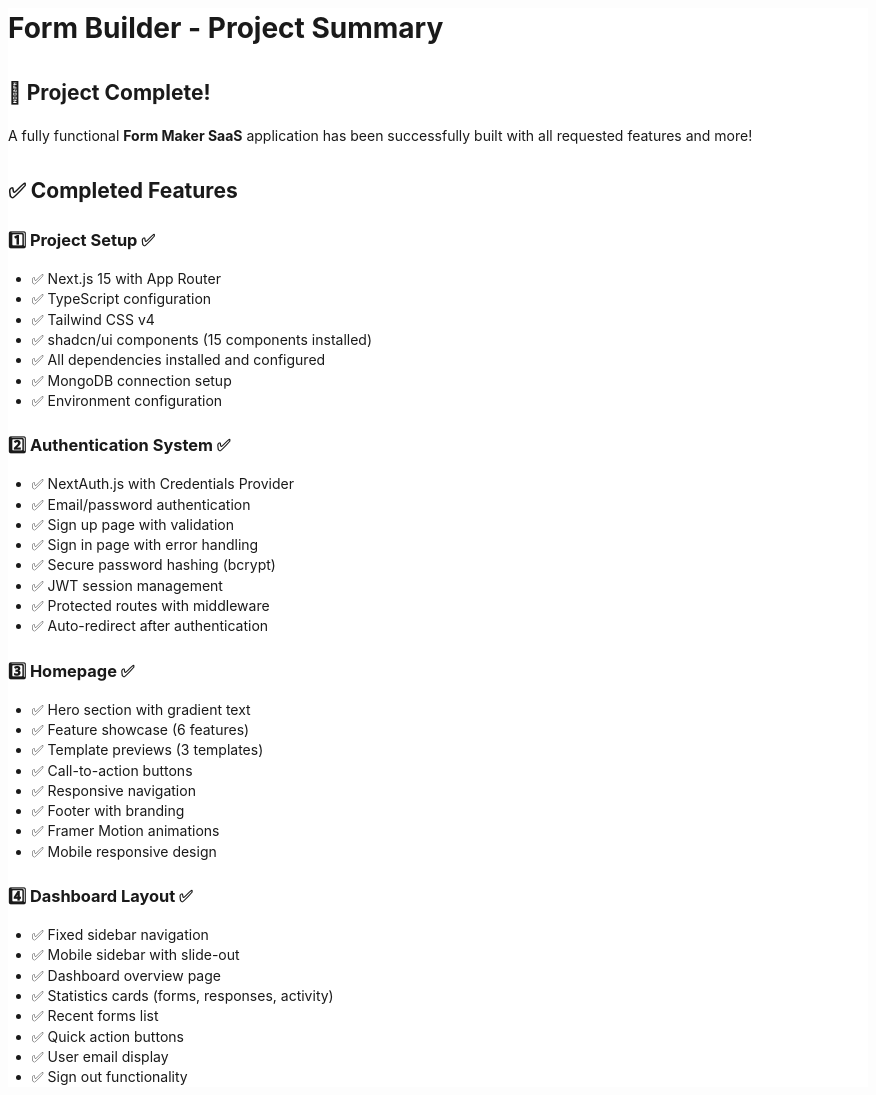 # Form Builder - Project Summary

## 🎉 Project Complete!

A fully functional **Form Maker SaaS** application has been successfully built with all requested features and more!

## ✅ Completed Features

### 1️⃣ Project Setup ✅
- ✅ Next.js 15 with App Router
- ✅ TypeScript configuration
- ✅ Tailwind CSS v4
- ✅ shadcn/ui components (15 components installed)
- ✅ All dependencies installed and configured
- ✅ MongoDB connection setup
- ✅ Environment configuration

### 2️⃣ Authentication System ✅
- ✅ NextAuth.js with Credentials Provider
- ✅ Email/password authentication
- ✅ Sign up page with validation
- ✅ Sign in page with error handling
- ✅ Secure password hashing (bcrypt)
- ✅ JWT session management
- ✅ Protected routes with middleware
- ✅ Auto-redirect after authentication

### 3️⃣ Homepage ✅
- ✅ Hero section with gradient text
- ✅ Feature showcase (6 features)
- ✅ Template previews (3 templates)
- ✅ Call-to-action buttons
- ✅ Responsive navigation
- ✅ Footer with branding
- ✅ Framer Motion animations
- ✅ Mobile responsive design

### 4️⃣ Dashboard Layout ✅
- ✅ Fixed sidebar navigation
- ✅ Mobile sidebar with slide-out
- ✅ Dashboard overview page
- ✅ Statistics cards (forms, responses, activity)
- ✅ Recent forms list
- ✅ Quick action buttons
- ✅ User email display
- ✅ Sign out functionality
